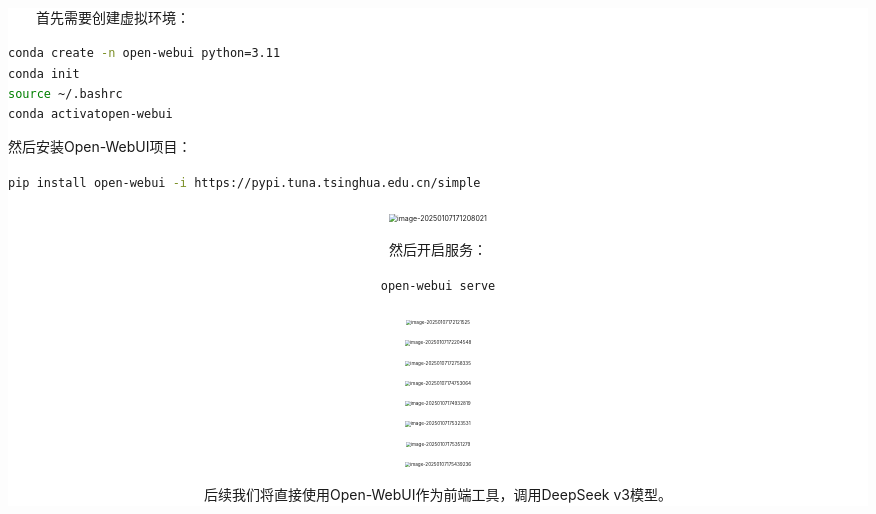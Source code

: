 &emsp;&emsp;首先需要创建虚拟环境：

```bash
conda create -n open-webui python=3.11
conda init
source ~/.bashrc
conda activatopen-webui
```

然后安装Open-WebUI项目：

```bash
pip install open-webui -i https://pypi.tuna.tsinghua.edu.cn/simple
```

<center><img src="https://ml2022.oss-cn-hangzhou.aliyuncs.com/img/image-20250107171208021.png" alt="image-20250107171208021" style="zoom:50%;" />

然后开启服务：

```bash
open-webui serve
```

<center><img src="https://ml2022.oss-cn-hangzhou.aliyuncs.com/img/image-20250107172121525.png" alt="image-20250107172121525" style="zoom:33%;" />

<center><img src="https://ml2022.oss-cn-hangzhou.aliyuncs.com/img/image-20250107172204548.png" alt="image-20250107172204548" style="zoom:33%;" />

<center><img src="https://ml2022.oss-cn-hangzhou.aliyuncs.com/img/image-20250107172758335.png" alt="image-20250107172758335" style="zoom:33%;" />

<center><img src="https://ml2022.oss-cn-hangzhou.aliyuncs.com/img/image-20250107174753064.png" alt="image-20250107174753064" style="zoom:33%;" />

<center><img src="https://ml2022.oss-cn-hangzhou.aliyuncs.com/img/image-20250107174932819.png" alt="image-20250107174932819" style="zoom:33%;" />

<center><img src="https://ml2022.oss-cn-hangzhou.aliyuncs.com/img/image-20250107175323531.png" alt="image-20250107175323531" style="zoom:33%;" />

<center><img src="https://ml2022.oss-cn-hangzhou.aliyuncs.com/img/image-20250107175351279.png" alt="image-20250107175351279" style="zoom:33%;" />

<center><img src="https://ml2022.oss-cn-hangzhou.aliyuncs.com/img/image-20250107175439236.png" alt="image-20250107175439236" style="zoom:33%;" />

后续我们将直接使用Open-WebUI作为前端工具，调用DeepSeek v3模型。
